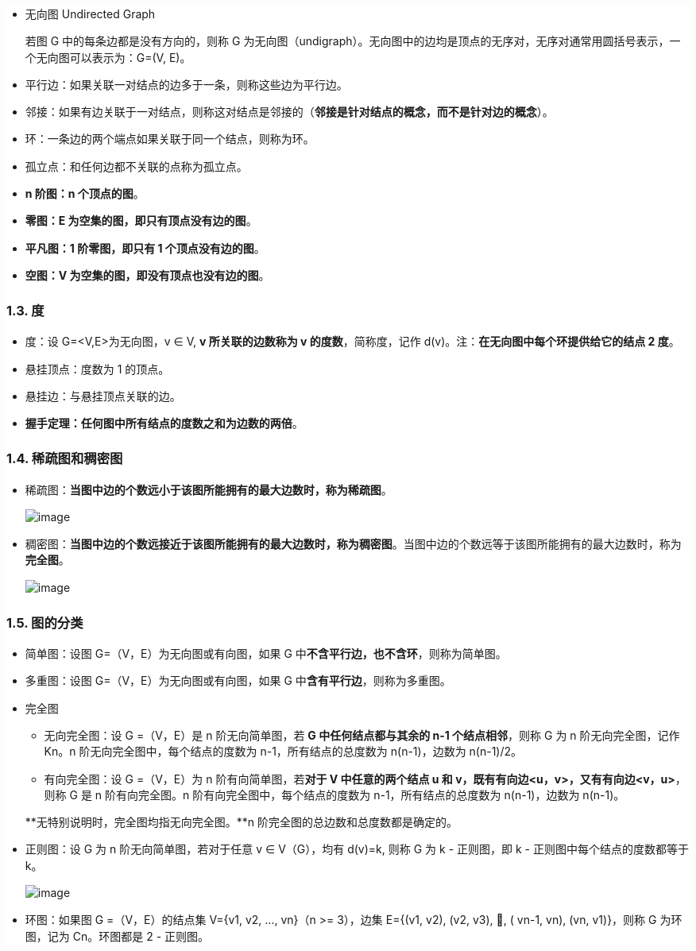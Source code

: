 - 无向图 Undirected Graph

  若图 G 中的每条边都是没有方向的，则称 G 为无向图（undigraph）。无向图中的边均是顶点的无序对，无序对通常用圆括号表示，一个无向图可以表示为：G=(V, E)。

- 平行边：如果关联一对结点的边多于一条，则称这些边为平行边。

- 邻接：如果有边关联于一对结点，则称这对结点是邻接的（**邻接是针对结点的概念，而不是针对边的概念**）。

- 环：一条边的两个端点如果关联于同一个结点，则称为环。

- 孤立点：和任何边都不关联的点称为孤立点。

- **n 阶图：n 个顶点的图**。

- **零图：E 为空集的图，即只有顶点没有边的图**。

- **平凡图：1 阶零图，即只有 1 个顶点没有边的图**。

- **空图：V 为空集的图，即没有顶点也没有边的图**。

### 1.3. 度

- 度：设 G=<V,E>为无向图，v ∈ V, **v 所关联的边数称为 v 的度数**，简称度，记作 d(v)。注：**在无向图中每个环提供给它的结点 2 度**。

- 悬挂顶点：度数为 1 的顶点。

- 悬挂边：与悬挂顶点关联的边。

- **握手定理：任何图中所有结点的度数之和为边数的两倍**。

### 1.4. 稀疏图和稠密图

- 稀疏图：**当图中边的个数远小于该图所能拥有的最大边数时，称为稀疏图**。

  ![image](http://otaivnlxc.bkt.clouddn.com/jpg/2018/4/17/905efc361deb665099ac9927efc411e6.jpg)

- 稠密图：**当图中边的个数远接近于该图所能拥有的最大边数时，称为稠密图**。当图中边的个数远等于该图所能拥有的最大边数时，称为**完全图**。

  ![image](http://otaivnlxc.bkt.clouddn.com/jpg/2018/4/17/6dbfb4aca86b8beecbb19bfad99c8785.jpg)

### 1.5. 图的分类

- 简单图：设图 G=（V，E）为无向图或有向图，如果 G 中**不含平行边，也不含环**，则称为简单图。

- 多重图：设图 G=（V，E）为无向图或有向图，如果 G 中**含有平行边**，则称为多重图。

- 完全图
  - 无向完全图：设 G =（V，E）是 n 阶无向简单图，若 **G 中任何结点都与其余的 n-1 个结点相邻**，则称 G 为 n 阶无向完全图，记作 Kn。n 阶无向完全图中，每个结点的度数为 n-1，所有结点的总度数为 n(n-1)，边数为 n(n-1)/2。

  - 有向完全图：设 G =（V，E）为 n 阶有向简单图，若**对于 V 中任意的两个结点 u 和 v，既有有向边<u，v>，又有有向边<v，u>**，则称 G 是 n 阶有向完全图。n 阶有向完全图中，每个结点的度数为 n-1，所有结点的总度数为 n(n-1)，边数为 n(n-1)。

  **无特别说明时，完全图均指无向完全图。**n 阶完全图的总边数和总度数都是确定的。

- 正则图：设 G 为 n 阶无向简单图，若对于任意 v ∈ V（G），均有 d(v)=k, 则称 G 为 k - 正则图，即 k - 正则图中每个结点的度数都等于 k。

  ![image](http://otaivnlxc.bkt.clouddn.com/jpg/2018/2/24/fcea8216d1e0a11f6a65b636858108a9.jpg)

- 环图：如果图 G =（V，E）的结点集 V={v1, v2, ..., vn}（n >= 3），边集 E={(v1, v2), (v2, v3), , ( vn-1, vn), (vn, v1)}，则称 G 为环图，记为 Cn。环图都是 2 - 正则图。
